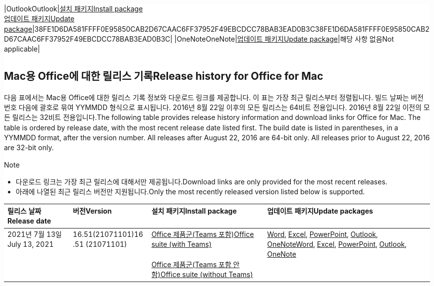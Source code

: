 |<span data-ttu-id="555e4-146">Outlook</span><span class="sxs-lookup"><span data-stu-id="555e4-146">Outlook</span></span>|[<span data-ttu-id="555e4-147">설치 패키지</span><span class="sxs-lookup"><span data-stu-id="555e4-147">Install package</span></span>](https://go.microsoft.com/fwlink/p/?linkid=525137)<br/>[<span data-ttu-id="555e4-148">업데이트 패키지</span><span class="sxs-lookup"><span data-stu-id="555e4-148">Update package</span></span>](https://officecdn.microsoft.com/pr/C1297A47-86C4-4C1F-97FA-950631F94777/MacAutoupdate/Microsoft_Outlook_16.51.21071101_Updater.pkg)|<span data-ttu-id="555e4-149">38FE1D6DA581FFFF0E95850CAB2D67CAAC6FF37952F49EBCDCC78BAB3EAD0B3C</span><span class="sxs-lookup"><span data-stu-id="555e4-149">38FE1D6DA581FFFF0E95850CAB2D67CAAC6FF37952F49EBCDCC78BAB3EAD0B3C</span></span>|
|<span data-ttu-id="555e4-150">OneNote</span><span class="sxs-lookup"><span data-stu-id="555e4-150">OneNote</span></span>|[<span data-ttu-id="555e4-151">업데이트 패키지</span><span class="sxs-lookup"><span data-stu-id="555e4-151">Update package</span></span>](https://officecdn.microsoft.com/pr/C1297A47-86C4-4C1F-97FA-950631F94777/MacAutoupdate/Microsoft_OneNote_16.51.21071101_Updater.pkg)|<span data-ttu-id="555e4-152">해당 사항 없음</span><span class="sxs-lookup"><span data-stu-id="555e4-152">Not applicable</span></span>|

[//]: # (앱 컨텐츠를 제거하지 마세요. 종료)


   
## <a name="release-history-for-office-for-mac"></a><span data-ttu-id="555e4-154">Mac용 Office에 대한 릴리스 기록</span><span class="sxs-lookup"><span data-stu-id="555e4-154">Release history for Office for Mac</span></span>

<span data-ttu-id="555e4-p105">다음 표에서는 Mac용 Office에 대한 릴리스 기록 정보와 다운로드 링크를 제공합니다. 이 표는 가장 최근 릴리스부터 정렬됩니다. 빌드 날짜는 버전 번호 다음에 괄호로 묶여 YYMMDD 형식으로 표시됩니다. 2016년 8월 22일 이후의 모든 릴리스는 64비트 전용입니다. 2016년 8월 22일 이전의 모든 릴리스는 32비트 전용입니다.</span><span class="sxs-lookup"><span data-stu-id="555e4-p105">The following table provides release history information and download links for Office for Mac. The table is ordered by release date, with the most recent release date listed first. The build date is listed in parentheses, in a YYMMDD format, after the version number. All releases after August 22, 2016 are 64-bit only. All releases prior to August 22, 2016 are 32-bit only.</span></span>

> [!NOTE]
> - <span data-ttu-id="555e4-160">다운로드 링크는 가장 최근 릴리스에 대해서만 제공됩니다.</span><span class="sxs-lookup"><span data-stu-id="555e4-160">Download links are only provided for the most recent releases.</span></span>
> - <span data-ttu-id="555e4-161">아래에 나열된 최근 릴리스 버전만 지원됩니다.</span><span class="sxs-lookup"><span data-stu-id="555e4-161">Only the most recently released version listed below is supported.</span></span>


[//]: # (과거 콘텐츠를 제거하지 마세요. 시작)

|<span data-ttu-id="555e4-163">**릴리스 날짜**</span><span class="sxs-lookup"><span data-stu-id="555e4-163">**Release date**</span></span>|<span data-ttu-id="555e4-164">**버전**</span><span class="sxs-lookup"><span data-stu-id="555e4-164">**Version**</span></span>|<span data-ttu-id="555e4-165">**설치 패키지**</span><span class="sxs-lookup"><span data-stu-id="555e4-165">**Install package**</span></span>|<span data-ttu-id="555e4-166">**업데이트 패키지**</span><span class="sxs-lookup"><span data-stu-id="555e4-166">**Update packages**</span></span>|
|:-----|:-----|:-----|:-----|
|<span data-ttu-id="555e4-167">2021년 7월 13일</span><span class="sxs-lookup"><span data-stu-id="555e4-167">July 13, 2021</span></span>|<span data-ttu-id="555e4-168">16.51(21071101)</span><span class="sxs-lookup"><span data-stu-id="555e4-168">16.51 (21071101)</span></span>|[<span data-ttu-id="555e4-169">Office 제품군(Teams 포함)</span><span class="sxs-lookup"><span data-stu-id="555e4-169">Office suite (with Teams)</span></span>](https://officecdn.microsoft.com/pr/C1297A47-86C4-4C1F-97FA-950631F94777/MacAutoupdate/Microsoft_Office_16.51.21071101_BusinessPro_Installer.pkg)<br/><br/>[<span data-ttu-id="555e4-170">Office 제품군(Teams 포함 안 함)</span><span class="sxs-lookup"><span data-stu-id="555e4-170">Office suite (without Teams)</span></span>](https://officecdn.microsoft.com/pr/C1297A47-86C4-4C1F-97FA-950631F94777/MacAutoupdate/Microsoft_Office_16.51.21071101_Installer.pkg)|<span data-ttu-id="555e4-171">[Word](https://officecdn.microsoft.com/pr/C1297A47-86C4-4C1F-97FA-950631F94777/MacAutoupdate/Microsoft_Word_16.51.21071101_Updater.pkg), [Excel](https://officecdn.microsoft.com/pr/C1297A47-86C4-4C1F-97FA-950631F94777/MacAutoupdate/Microsoft_Excel_16.51.21071101_Updater.pkg), [PowerPoint](https://officecdn.microsoft.com/pr/C1297A47-86C4-4C1F-97FA-950631F94777/MacAutoupdate/Microsoft_PowerPoint_16.51.21071101_Updater.pkg), [Outlook](https://officecdn.microsoft.com/pr/C1297A47-86C4-4C1F-97FA-950631F94777/MacAutoupdate/Microsoft_Outlook_16.51.21071101_Updater.pkg), [OneNote](https://officecdn.microsoft.com/pr/C1297A47-86C4-4C1F-97FA-950631F94777/MacAutoupdate/Microsoft_OneNote_16.51.21071101_Updater.pkg)</span><span class="sxs-lookup"><span data-stu-id="555e4-171">[Word](https://officecdn.microsoft.com/pr/C1297A47-86C4-4C1F-97FA-950631F94777/MacAutoupdate/Microsoft_Word_16.51.21071101_Updater.pkg), [Excel](https://officecdn.microsoft.com/pr/C1297A47-86C4-4C1F-97FA-950631F94777/MacAutoupdate/Microsoft_Excel_16.51.21071101_Updater.pkg), [PowerPoint](https://officecdn.microsoft.com/pr/C1297A47-86C4-4C1F-97FA-950631F94777/MacAutoupdate/Microsoft_PowerPoint_16.51.21071101_Updater.pkg), [Outlook](https://officecdn.microsoft.com/pr/C1297A47-86C4-4C1F-97FA-950631F94777/MacAutoupdate/Microsoft_Outlook_16.51.21071101_Updater.pkg), [OneNote](https://officecdn.microsoft.com/pr/C1297A47-86C4-4C1F-97FA-950631F94777/MacAutoupdate/Microsoft_OneNote_16.51.21071101_Updater.pkg)</span></span>|

[//]: # (콘텐츠를 제거하지 마세요. 시작)
[//]: # (컨텐츠를 제거하지 마세요. 종료)
[//]: # (앱 콘텐츠를 제거하지 마세요. 시작)
